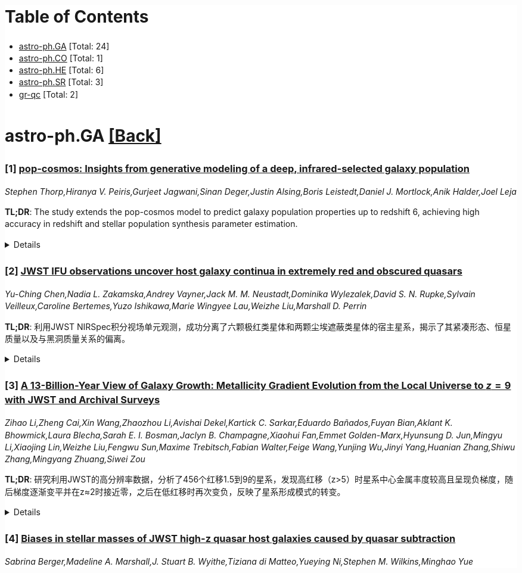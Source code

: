 <div id=toc></div>

# Table of Contents

- [astro-ph.GA](#astro-ph.GA) [Total: 24]
- [astro-ph.CO](#astro-ph.CO) [Total: 1]
- [astro-ph.HE](#astro-ph.HE) [Total: 6]
- [astro-ph.SR](#astro-ph.SR) [Total: 3]
- [gr-qc](#gr-qc) [Total: 2]


<div id='astro-ph.GA'></div>

# astro-ph.GA [[Back]](#toc)

### [1] [pop-cosmos: Insights from generative modeling of a deep, infrared-selected galaxy population](https://arxiv.org/abs/2506.12122)
*Stephen Thorp,Hiranya V. Peiris,Gurjeet Jagwani,Sinan Deger,Justin Alsing,Boris Leistedt,Daniel J. Mortlock,Anik Halder,Joel Leja*

**TL;DR**: The study extends the pop-cosmos model to predict galaxy population properties up to redshift 6, achieving high accuracy in redshift and stellar population synthesis parameter estimation.


<details><summary>Details</summary></details>

### [2] [JWST IFU observations uncover host galaxy continua in extremely red and obscured quasars](https://arxiv.org/abs/2506.12124)
*Yu-Ching Chen,Nadia L. Zakamska,Andrey Vayner,Jack M. M. Neustadt,Dominika Wylezalek,David S. N. Rupke,Sylvain Veilleux,Caroline Bertemes,Yuzo Ishikawa,Marie Wingyee Lau,Weizhe Liu,Marshall D. Perrin*

**TL;DR**: 利用JWST NIRSpec积分视场单元观测，成功分离了六颗极红类星体和两颗尘埃遮蔽类星体的宿主星系，揭示了其紧凑形态、恒星质量以及与黑洞质量关系的偏离。


<details><summary>Details</summary></details>

### [3] [A 13-Billion-Year View of Galaxy Growth: Metallicity Gradient Evolution from the Local Universe to $z=9$ with JWST and Archival Surveys](https://arxiv.org/abs/2506.12129)
*Zihao Li,Zheng Cai,Xin Wang,Zhaozhou Li,Avishai Dekel,Kartick C. Sarkar,Eduardo Bañados,Fuyan Bian,Aklant K. Bhowmick,Laura Blecha,Sarah E. I. Bosman,Jaclyn B. Champagne,Xiaohui Fan,Emmet Golden-Marx,Hyunsung D. Jun,Mingyu Li,Xiaojing Lin,Weizhe Liu,Fengwu Sun,Maxime Trebitsch,Fabian Walter,Feige Wang,Yunjing Wu,Jinyi Yang,Huanian Zhang,Shiwu Zhang,Mingyang Zhuang,Siwei Zou*

**TL;DR**: 研究利用JWST的高分辨率数据，分析了456个红移1.5到9的星系，发现高红移（z>5）时星系中心金属丰度较高且呈现负梯度，随后梯度逐渐变平并在z≈2时接近零，之后在低红移时再次变负，反映了星系形成模式的转变。


<details><summary>Details</summary></details>

### [4] [Biases in stellar masses of JWST high-z quasar host galaxies caused by quasar subtraction](https://arxiv.org/abs/2506.12130)
*Sabrina Berger,Madeline A. Marshall,J. Stuart B. Wyithe,Tiziana di Matteo,Yueying Ni,Stephen M. Wilkins,Minghao Yue*
